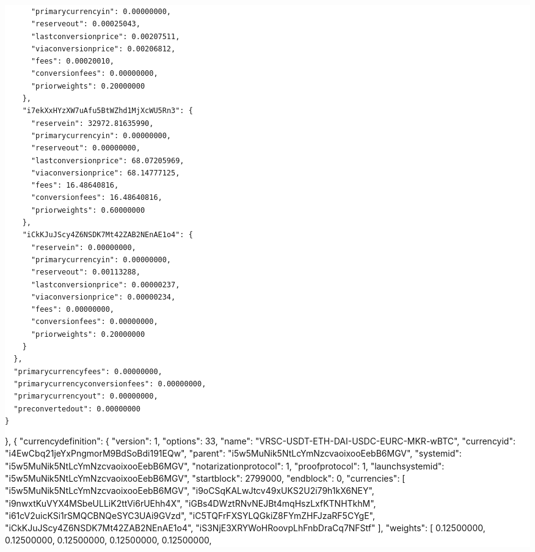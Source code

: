           "primarycurrencyin": 0.00000000,
          "reserveout": 0.00025043,
          "lastconversionprice": 0.00207511,
          "viaconversionprice": 0.00206812,
          "fees": 0.00020010,
          "conversionfees": 0.00000000,
          "priorweights": 0.20000000
        },
        "i7ekXxHYzXW7uAfu5BtWZhd1MjXcWU5Rn3": {
          "reservein": 32972.81635990,
          "primarycurrencyin": 0.00000000,
          "reserveout": 0.00000000,
          "lastconversionprice": 68.07205969,
          "viaconversionprice": 68.14777125,
          "fees": 16.48640816,
          "conversionfees": 16.48640816,
          "priorweights": 0.60000000
        },
        "iCkKJuJScy4Z6NSDK7Mt42ZAB2NEnAE1o4": {
          "reservein": 0.00000000,
          "primarycurrencyin": 0.00000000,
          "reserveout": 0.00113288,
          "lastconversionprice": 0.00000237,
          "viaconversionprice": 0.00000234,
          "fees": 0.00000000,
          "conversionfees": 0.00000000,
          "priorweights": 0.20000000
        }
      },
      "primarycurrencyfees": 0.00000000,
      "primarycurrencyconversionfees": 0.00000000,
      "primarycurrencyout": 0.00000000,
      "preconvertedout": 0.00000000
    }
  },
  {
    "currencydefinition": {
      "version": 1,
      "options": 33,
      "name": "VRSC-USDT-ETH-DAI-USDC-EURC-MKR-wBTC",
      "currencyid": "i4EwCbq21jeYxPngmorM9BdSoBdi191EQw",
      "parent": "i5w5MuNik5NtLcYmNzcvaoixooEebB6MGV",
      "systemid": "i5w5MuNik5NtLcYmNzcvaoixooEebB6MGV",
      "notarizationprotocol": 1,
      "proofprotocol": 1,
      "launchsystemid": "i5w5MuNik5NtLcYmNzcvaoixooEebB6MGV",
      "startblock": 2799000,
      "endblock": 0,
      "currencies": [
        "i5w5MuNik5NtLcYmNzcvaoixooEebB6MGV",
        "i9oCSqKALwJtcv49xUKS2U2i79h1kX6NEY",
        "i9nwxtKuVYX4MSbeULLiK2ttVi6rUEhh4X",
        "iGBs4DWztRNvNEJBt4mqHszLxfKTNHTkhM",
        "i61cV2uicKSi1rSMQCBNQeSYC3UAi9GVzd",
        "iC5TQFrFXSYLQGkiZ8FYmZHFJzaRF5CYgE",
        "iCkKJuJScy4Z6NSDK7Mt42ZAB2NEnAE1o4",
        "iS3NjE3XRYWoHRoovpLhFnbDraCq7NFStf"
      ],
      "weights": [
        0.12500000,
        0.12500000,
        0.12500000,
        0.12500000,
        0.12500000,